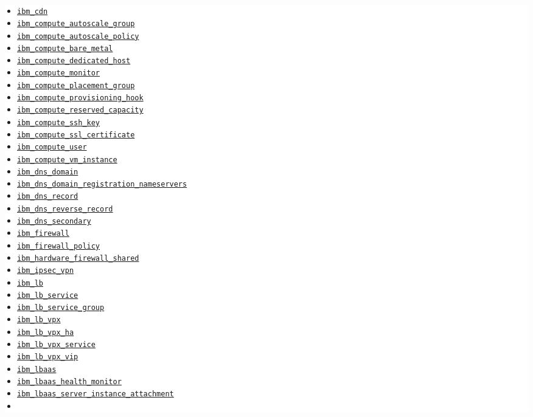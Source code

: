 <td><ul style="margin:0px 0px 0px 20px; padding:0px"><li style="margin:0px; padding:0px"><a href="https://registry.terraform.io/providers/IBM-Cloud/ibm/latest/docs/resources/cdn"><code>ibm_cdn</code></a></li><li style="margin:0px; padding:0px"><a href="https://registry.terraform.io/providers/IBM-Cloud/ibm/latest/docs/resources/compute_autoscale_group"><code>ibm_compute_autoscale_group</code></a></li><li style="margin:0px; padding:0px"><a href="https://registry.terraform.io/providers/IBM-Cloud/ibm/latest/docs/resources/compute_autoscale_policy"><code>ibm_compute_autoscale_policy</code></a></li><li style="margin:0px; padding:0px"><a href="https://registry.terraform.io/providers/IBM-Cloud/ibm/latest/docs/resources/compute_bare_metal"><code>ibm_compute_bare_metal</code></a></li><li style="margin:0px; padding:0px"><a href="https://registry.terraform.io/providers/IBM-Cloud/ibm/latest/docs/resources/compute_dedicated_host"><code>ibm_compute_dedicated_host</code></a></li><li style="margin:0px; padding:0px"><a href="https://registry.terraform.io/providers/IBM-Cloud/ibm/latest/docs/resources/compute_monitor"><code>ibm_compute_monitor</code></a></li><li style="margin:0px; padding:0px"><a href="https://registry.terraform.io/providers/IBM-Cloud/ibm/latest/docs/resources/compute_placement_group"><code>ibm_compute_placement_group</code></a></li><li style="margin:0px; padding:0px"><a href="https://registry.terraform.io/providers/IBM-Cloud/ibm/latest/docs/resources/compute_provisioning_hook"><code>ibm_compute_provisioning_hook</code></a></li><li style="margin:0px; padding:0px"><a href="https://registry.terraform.io/providers/IBM-Cloud/ibm/latest/docs/resources/compute_reserved_capacity"><code>ibm_compute_reserved_capacity</code></a></li><li style="margin:0px; padding:0px"><a href="https://registry.terraform.io/providers/IBM-Cloud/ibm/latest/docs/resources/compute_ssh_key"><code>ibm_compute_ssh_key</code></a></li><li style="margin:0px; padding:0px"><a href="https://registry.terraform.io/providers/IBM-Cloud/ibm/latest/docs/resources/compute_ssl_certificate"><code>ibm_compute_ssl_certificate</code></a></li><li style="margin:0px; padding:0px"><a href="https://registry.terraform.io/providers/IBM-Cloud/ibm/latest/docs/resources/compute_user"><code>ibm_compute_user</code></a></li><li style="margin:0px; padding:0px"><a href="https://registry.terraform.io/providers/IBM-Cloud/ibm/latest/docs/resources/compute_vm_instance"><code>ibm_compute_vm_instance</code></a></li><li style="margin:0px; padding:0px"><a href="https://registry.terraform.io/providers/IBM-Cloud/ibm/latest/docs/resources/dns_domain"><code>ibm_dns_domain</code></a></li><li style="margin:0px; padding:0px"><a href="https://registry.terraform.io/providers/IBM-Cloud/ibm/latest/docs/resources/dns_domain_registration_nameservers"><code>ibm_dns_domain_registration_nameservers</code></a></li><li style="margin:0px; padding:0px"><a href="https://registry.terraform.io/providers/IBM-Cloud/ibm/latest/docs/resources/dns_record"><code>ibm_dns_record</code></a></li><li style="margin:0px; padding:0px"><a href="https://registry.terraform.io/providers/IBM-Cloud/ibm/latest/docs/resources/dns_reverse_record"><code>ibm_dns_reverse_record</code></a></li><li style="margin:0px; padding:0px"><a href="https://registry.terraform.io/providers/IBM-Cloud/ibm/latest/docs/resources/dns_secondary"><code>ibm_dns_secondary</code></a></li><li style="margin:0px; padding:0px"><a href="https://registry.terraform.io/providers/IBM-Cloud/ibm/latest/docs/resources/firewall"><code>ibm_firewall</code></a></li><li style="margin:0px; padding:0px"><a href="https://registry.terraform.io/providers/IBM-Cloud/ibm/latest/docs/resources/firewall_policy"><code>ibm_firewall_policy</code></a></li><li style="margin:0px; padding:0px"><a href="https://registry.terraform.io/providers/IBM-Cloud/ibm/latest/docs/resources/hardware_firewall_shared"><code>ibm_hardware_firewall_shared</code></a></li><li style="margin:0px; padding:0px"><a href="https://registry.terraform.io/providers/IBM-Cloud/ibm/latest/docs/resources/ipsec_vpn"><code>ibm_ipsec_vpn</code></a></li><li style="margin:0px; padding:0px"><a href="https://registry.terraform.io/providers/IBM-Cloud/ibm/latest/docs/resources/lb"><code>ibm_lb</code></a></li><li style="margin:0px; padding:0px"><a href="https://registry.terraform.io/providers/IBM-Cloud/ibm/latest/docs/resources/lb_service"><code>ibm_lb_service</code></a></li><li style="margin:0px; padding:0px"><a href="https://registry.terraform.io/providers/IBM-Cloud/ibm/latest/docs/resources/lb_service_group"><code>ibm_lb_service_group</code></a></li><li style="margin:0px; padding:0px"><a href="https://registry.terraform.io/providers/IBM-Cloud/ibm/latest/docs/resources/lb_vpx"><code>ibm_lb_vpx</code></a></li><li style="margin:0px; padding:0px"><a href="https://registry.terraform.io/providers/IBM-Cloud/ibm/latest/docs/resources/lb_vpx_ha"><code>ibm_lb_vpx_ha</code></a></li><li style="margin:0px; padding:0px"><a href="https://registry.terraform.io/providers/IBM-Cloud/ibm/latest/docs/resources/lb_vpx_service"><code>ibm_lb_vpx_service</code></a></li><li style="margin:0px; padding:0px"><a href="https://registry.terraform.io/providers/IBM-Cloud/ibm/latest/docs/resources/lb_vpx_vip"><code>ibm_lb_vpx_vip</code></a></li><li style="margin:0px; padding:0px"><a href="https://registry.terraform.io/providers/IBM-Cloud/ibm/latest/docs/resources/lbaas"><code>ibm_lbaas</code></a></li><li style="margin:0px; padding:0px"><a href="https://registry.terraform.io/providers/IBM-Cloud/ibm/latest/docs/resources/lbaas_health_monitor"><code>ibm_lbaas_health_monitor</code></a></li><li style="margin:0px; padding:0px"><a href="https://registry.terraform.io/providers/IBM-Cloud/ibm/latest/docs/resources/lbaas_server_instance_attachment"><code>ibm_lbaas_server_instance_attachment</code></a></li><li style="margin:0px; padding:0px">